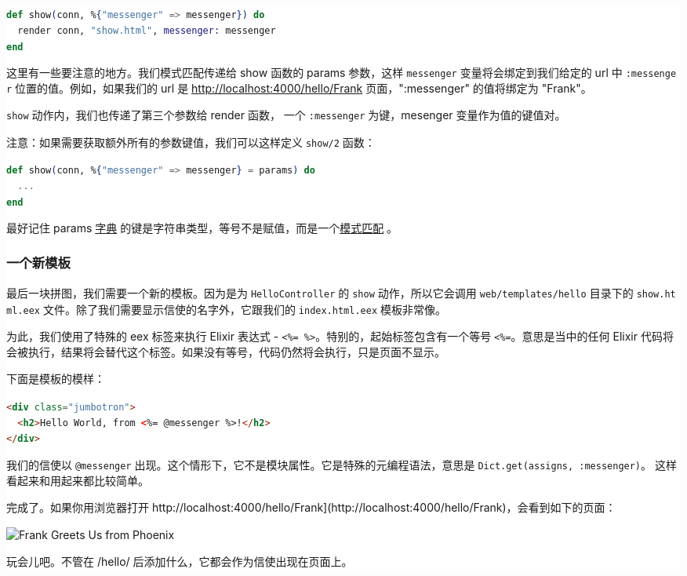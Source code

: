 ```elixir
def show(conn, %{"messenger" => messenger}) do
  render conn, "show.html", messenger: messenger
end
```

这里有一些要注意的地方。我们模式匹配传递给 show 函数的 params 参数，这样 `messenger` 变量将会绑定到我们给定的 url 中 `:messenger` 位置的值。例如，如果我们的 url 是 [http://localhost:4000/hello/Frank](http://localhost:4000/hello/Frank) 页面，":messenger" 的值将绑定为 "Frank"。

`show` 动作内，我们也传递了第三个参数给 render 函数， 一个 `:messenger` 为键，mesenger 变量作为值的键值对。

注意：如果需要获取额外所有的参数键值，我们可以这样定义 `show/2` 函数：

```elixir
def show(conn, %{"messenger" => messenger} = params) do
  ...
end
```

最好记住 params [字典](http://elixir-lang.org/docs/stable/elixir/Dict.html) 的键是字符串类型，等号不是赋值，而是一个[模式匹配](http://elixir-lang.org/getting-started/pattern-matching.html) 。

### 一个新模板

最后一块拼图，我们需要一个新的模板。因为是为 `HelloController` 的 `show` 动作，所以它会调用 `web/templates/hello` 目录下的 `show.html.eex` 文件。除了我们需要显示信使的名字外，它跟我们的 `index.html.eex` 模板非常像。

为此，我们使用了特殊的 eex 标签来执行 Elixir 表达式 - `<%= %>`。特别的，起始标签包含有一个等号 `<%=`。意思是当中的任何 Elixir 代码将会被执行，结果将会替代这个标签。如果没有等号，代码仍然将会执行，只是页面不显示。

下面是模板的模样：

```html
<div class="jumbotron">
  <h2>Hello World, from <%= @messenger %>!</h2>
</div>
```

我们的信使以 `@messenger` 出现。这个情形下，它不是模块属性。它是特殊的元编程语法，意思是 `Dict.get(assigns, :messenger)`。 这样看起来和用起来都比较简单。

完成了。如果你用浏览器打开 http://localhost:4000/hello/Frank](http://localhost:4000/hello/Frank)，会看到如下的页面：

![Frank Greets Us from Phoenix](../images/hello-world-from-frank.png)

玩会儿吧。不管在 /hello/ 后添加什么，它都会作为信使出现在页面上。
